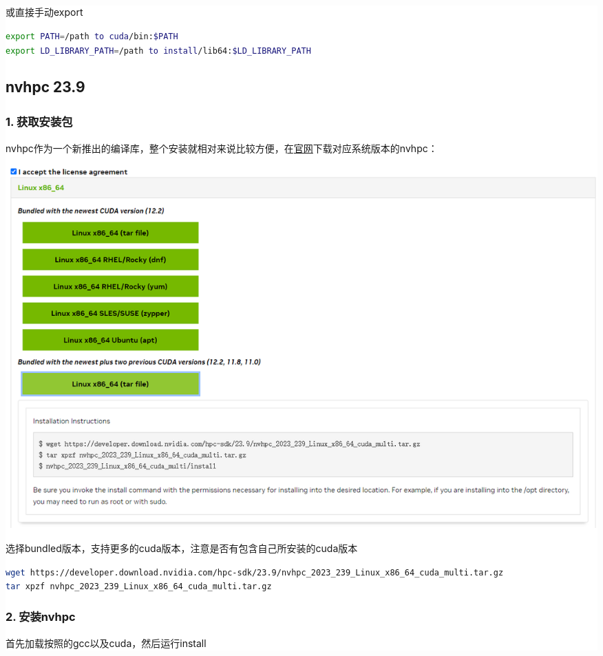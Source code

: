 或直接手动export

```bash
export PATH=/path to cuda/bin:$PATH
export LD_LIBRARY_PATH=/path to install/lib64:$LD_LIBRARY_PATH
```

## nvhpc 23.9

### 1. 获取安装包

nvhpc作为一个新推出的编译库，整个安装就相对来说比较方便，在[官网](https://developer.nvidia.com/hpc-sdk-downloads)下载对应系统版本的nvhpc：

![Snipaste_2023-11-08_23-02-52](./figure10.bmp)

选择bundled版本，支持更多的cuda版本，注意是否有包含自己所安装的cuda版本

```bash
wget https://developer.download.nvidia.com/hpc-sdk/23.9/nvhpc_2023_239_Linux_x86_64_cuda_multi.tar.gz
tar xpzf nvhpc_2023_239_Linux_x86_64_cuda_multi.tar.gz
```

### 2. 安装nvhpc

首先加载按照的gcc以及cuda，然后运行install
